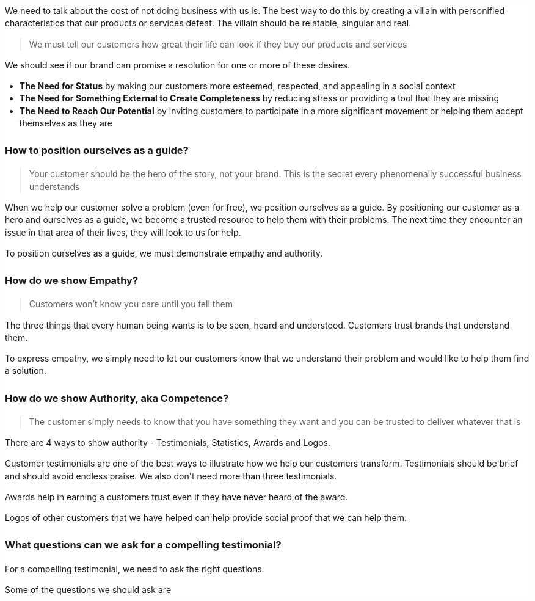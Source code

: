 We need to talk about the cost of not doing business with us is. The best way to do this by creating a villain with personified characteristics that our products or services defeat. The villain should be relatable, singular and real.

> We must tell our customers how great their life can look if they buy our products and services

We should see if our brand can promise a resolution for one or more of these desires.

-   **The Need for Status** by making our customers more esteemed, respected, and appealing in a social context
-   **The Need for Something External to Create Completeness** by reducing stress or providing a tool that they are missing
-   **The Need to Reach Our Potential** by inviting customers to participate in a more significant movement or helping them accept themselves as they are

### How to position ourselves as a guide?

> Your customer should be the hero of the story, not your brand. This is the secret every phenomenally successful business understands

When we help our customer solve a problem (even for free), we position ourselves as a guide. By positioning our customer as a hero and ourselves as a guide, we become a trusted resource to help them with their problems. The next time they encounter an issue in that area of their lives, they will look to us for help.

To position ourselves as a guide, we must demonstrate empathy and authority.

### How do we show Empathy?

> Customers won’t know you care until you tell them

The three things that every human being wants is to be seen, heard and understood. Customers trust brands that understand them.

To express empathy, we simply need to let our customers know that we understand their problem and would like to help them find a solution.

### How do we show Authority, aka Competence?

> The customer simply needs to know that you have something they want and you can be trusted to deliver whatever that is

There are 4 ways to show authority - Testimonials, Statistics, Awards and Logos.

Customer testimonials are one of the best ways to illustrate how we help our customers transform. Testimonials should be brief and should avoid endless praise. We also don't need more than three testimonials.

Awards help in earning a customers trust even if they have never heard of the award.

Logos of other customers that we have helped can help provide social proof that we can help them.

### What questions can we ask for a compelling testimonial?

For a compelling testimonial, we need to ask the right questions.

Some of the questions we should ask are
